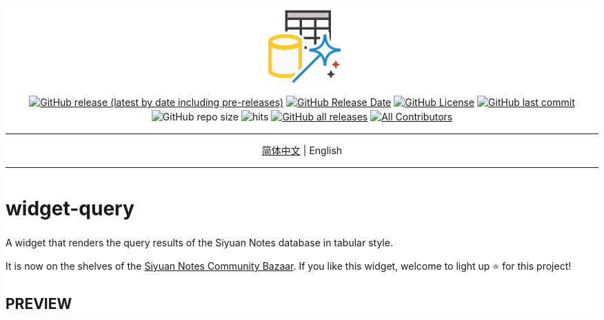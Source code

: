 <div align="center">
<img src="./icon.png" style="width: 8em; height: 8em;">

[![GitHub release (latest by date including pre-releases)](https://img.shields.io/github/v/release/Zuoqiu-Yingyi/widget-query?include_prereleases&style=flat-square)](https://github.com/Zuoqiu-Yingyi/widget-query/releases/latest)
[![GitHub Release Date](https://img.shields.io/github/release-date/Zuoqiu-Yingyi/widget-query?style=flat-square)](https://github.com/Zuoqiu-Yingyi/widget-query/releases/latest)
[![GitHub License](https://img.shields.io/github/license/Zuoqiu-Yingyi/widget-query?style=flat-square)](https://github.com/Zuoqiu-Yingyi/widget-query/blob/main/LICENSE)
[![GitHub last commit](https://img.shields.io/github/last-commit/Zuoqiu-Yingyi/widget-query?style=flat-square)](https://github.com/Zuoqiu-Yingyi/widget-query/commits/main)
![GitHub repo size](https://img.shields.io/github/repo-size/Zuoqiu-Yingyi/widget-query?style=flat-square)
![hits](https://hits.b3log.org/Zuoqiu-Yingyi/widget-query.svg)
[![GitHub all releases](https://img.shields.io/github/downloads/Zuoqiu-Yingyi/widget-query/total?style=flat-square)](https://github.com/Zuoqiu-Yingyi/widget-query/releases)
[![All Contributors](https://img.shields.io/badge/all_contributors-8-orange.svg?style=flat-square)](#contributors)


---
[简体中文](./README-zh-Hans.md) \| English

</div>

---
# widget-query

A widget that renders the query results of the Siyuan Notes database in tabular style.

It is now on the shelves of the [Siyuan Notes Community Bazaar](https://github.com/siyuan-note/bazaar). If you like this widget, welcome to light up ⭐ for this project!


## PREVIEW
